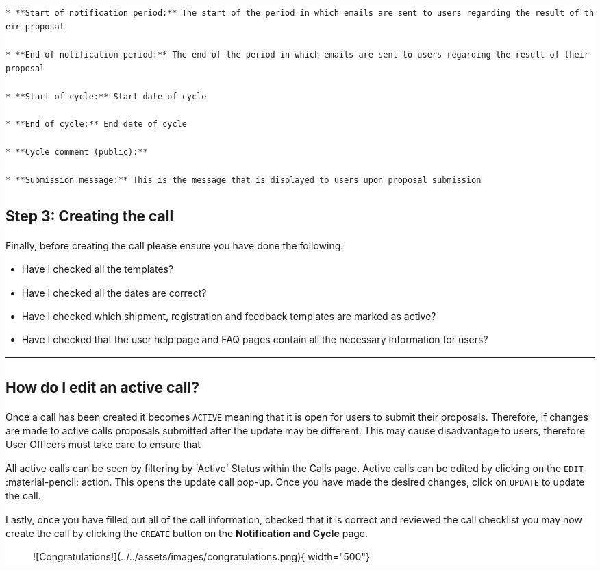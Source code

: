     * **Start of notification period:** The start of the period in which emails are sent to users regarding the result of their proposal

    * **End of notification period:** The end of the period in which emails are sent to users regarding the result of their proposal

    * **Start of cycle:** Start date of cycle

    * **End of cycle:** End date of cycle

    * **Cycle comment (public):** 

    * **Submission message:** This is the message that is displayed to users upon proposal submission


## Step 3: Creating the call
Finally, before creating the call please ensure you have done the following: 


- Have I checked all the templates?

- Have I checked all the dates are correct? 

- Have I checked which shipment, registration and feedback templates are marked as active?  

- Have I checked that the user help page and FAQ pages contain all the necessary information for users?

_________________________________________________________________________________________________________

## How do I edit an active call?

Once a call has been created it becomes `ACTIVE` meaning that it is open for users to submit their proposals. Therefore, if changes are made to active calls proposals submitted after the update may be different. This may cause disadvantage to users, therefore User Officers must take care to ensure that 

All active calls can be seen by filtering by 'Active' Status within the Calls page. Active calls can be edited by clicking on the `EDIT` :material-pencil: action. This opens the update call pop-up. Once you have made the desired changes, click on `UPDATE` to update the call. 

Lastly, once you have filled out all of the call information, checked that it is correct and reviewed the call checklist you may now create the call by clicking the `CREATE` button on the **Notification and Cycle** page.

<figure markdown="span">  
    ![Congratulations!](../../assets/images/congratulations.png){ width="500"}